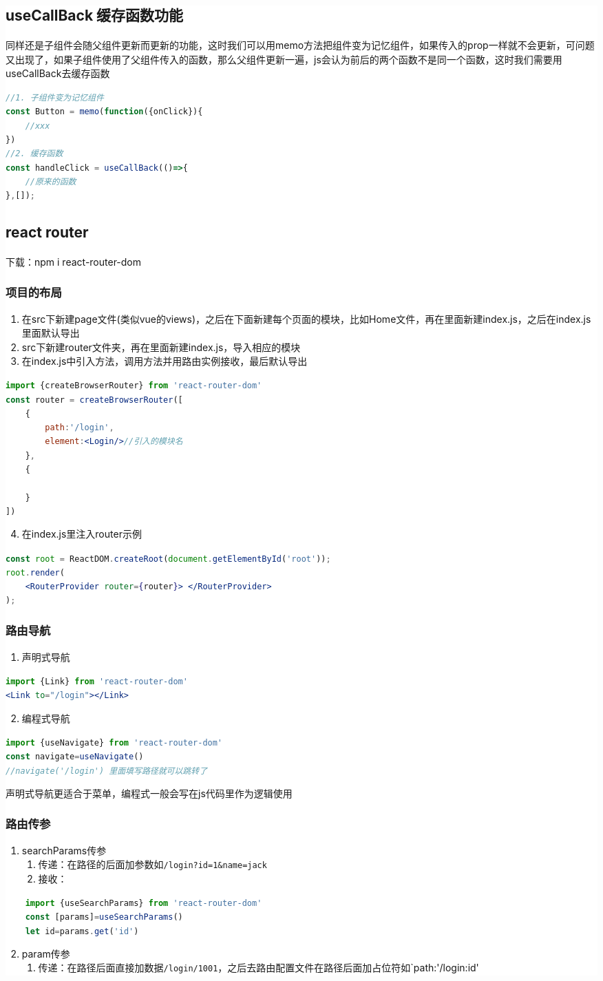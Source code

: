 ## useCallBack 缓存函数功能
同样还是子组件会随父组件更新而更新的功能，这时我们可以用memo方法把组件变为记忆组件，如果传入的prop一样就不会更新，可问题又出现了，如果子组件使用了父组件传入的函数，那么父组件更新一遍，js会认为前后的两个函数不是同一个函数，这时我们需要用useCallBack去缓存函数
```jsx
//1. 子组件变为记忆组件
const Button = memo(function({onClick}){
	//xxx
})
//2. 缓存函数
const handleClick = useCallBack(()=>{
	//原来的函数
},[]);
```
## react router
下载：npm i react-router-dom
### 项目的布局
1. 在src下新建page文件(类似vue的views)，之后在下面新建每个页面的模块，比如Home文件，再在里面新建index.js，之后在index.js里面默认导出
2. src下新建router文件夹，再在里面新建index.js，导入相应的模块
3. 在index.js中引入方法，调用方法并用路由实例接收，最后默认导出
```jsx
import {createBrowserRouter} from 'react-router-dom'
const router = createBrowserRouter([
	{
		path:'/login',
		element:<Login/>//引入的模块名
	},
	{
	
	}
])
```
4. 在index.js里注入router示例
```jsx
const root = ReactDOM.createRoot(document.getElementById('root'));
root.render(
    <RouterProvider router={router}> </RouterProvider>
);
```
### 路由导航
1. 声明式导航
```jsx
import {Link} from 'react-router-dom'
<Link to="/login"></Link>
```
2. 编程式导航
```jsx
import {useNavigate} from 'react-router-dom'
const navigate=useNavigate()
//navigate('/login') 里面填写路径就可以跳转了
```
声明式导航更适合于菜单，编程式一般会写在js代码里作为逻辑使用
### 路由传参
1. searchParams传参
	1. 传递：在路径的后面加参数如`/login?id=1&name=jack`
	2. 接收：
```jsx
	import {useSearchParams} from 'react-router-dom'
	const [params]=useSearchParams()
	let id=params.get('id')
```
2. param传参
	1. 传递：在路径后面直接加数据`/login/1001`，之后去路由配置文件在路径后面加占位符如`path:'/login:id'